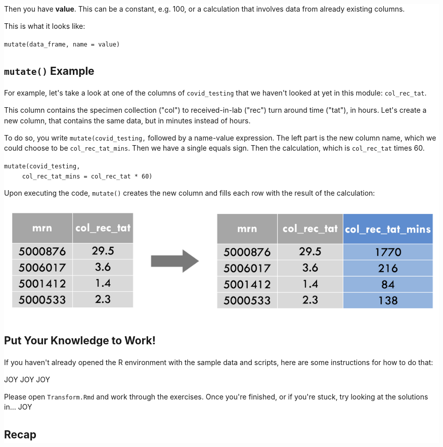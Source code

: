 Then you have **value**. This can be a constant, e.g. 100, or a calculation that involves data from already existing columns.

This is what it looks like:

`mutate(data_frame, name = value)`

## `mutate()` Example

For example, let's take a look at one of the columns of `covid_testing` that we haven't looked at yet in this module: `col_rec_tat`.

This column contains the specimen collection ("col") to received-in-lab ("rec") turn around time ("tat"), in hours. Let's create a new column, that contains the same data, but in minutes instead of hours.

To do so, you write `mutate(covid_testing,` followed by a name-value expression. The left part is the new column name, which we could choose to be `col_rec_tat_mins`. Then we have a single equals sign. Then the calculation, which is `col_rec_tat` times 60.

```
mutate(covid_testing,
     col_rec_tat_mins = col_rec_tat * 60)
```

Upon executing the code, `mutate()` creates the new column and fills each row with the result of the calculation:

![On the left, two columns of the `covid_testing` data frame are shown: mrn and `col_rec_tat`.  The first few rows are given.  This data frame is followed by an arrow pointing to a new data frame on the right, which is the same as the one on the left with the exception of a new column, titled `col_rec_tat_mins`, which has appropriate values filled in.](media/mutate_covid_example.png)

## Put Your Knowledge to Work!

If you haven't already opened the R environment with the sample data and scripts, here are some instructions for how to do that:

JOY
JOY
JOY

Please open `Transform.Rmd` and work through the exercises.  Once you're finished, or if you're stuck, try looking at the solutions in... JOY

## Recap
